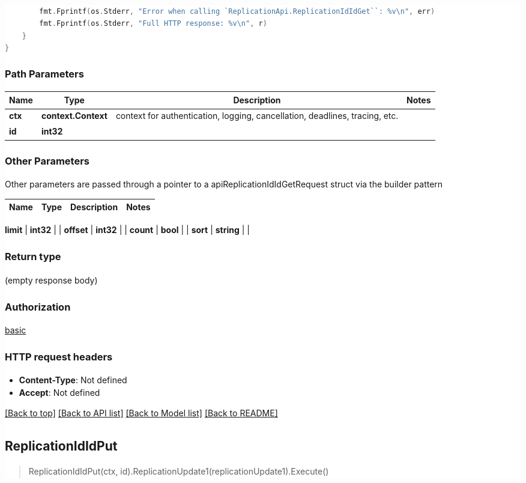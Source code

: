 ```go
        fmt.Fprintf(os.Stderr, "Error when calling `ReplicationApi.ReplicationIdIdGet``: %v\n", err)
        fmt.Fprintf(os.Stderr, "Full HTTP response: %v\n", r)
    }
}
```

### Path Parameters


Name | Type | Description  | Notes
------------- | ------------- | ------------- | -------------
**ctx** | **context.Context** | context for authentication, logging, cancellation, deadlines, tracing, etc.
**id** | **int32** |  | 

### Other Parameters

Other parameters are passed through a pointer to a apiReplicationIdIdGetRequest struct via the builder pattern


Name | Type | Description  | Notes
------------- | ------------- | ------------- | -------------

 **limit** | **int32** |  | 
 **offset** | **int32** |  | 
 **count** | **bool** |  | 
 **sort** | **string** |  | 

### Return type

 (empty response body)

### Authorization

[basic](../README.md#basic)

### HTTP request headers

- **Content-Type**: Not defined
- **Accept**: Not defined

[[Back to top]](#) [[Back to API list]](../README.md#documentation-for-api-endpoints)
[[Back to Model list]](../README.md#documentation-for-models)
[[Back to README]](../README.md)


## ReplicationIdIdPut

> ReplicationIdIdPut(ctx, id).ReplicationUpdate1(replicationUpdate1).Execute()




